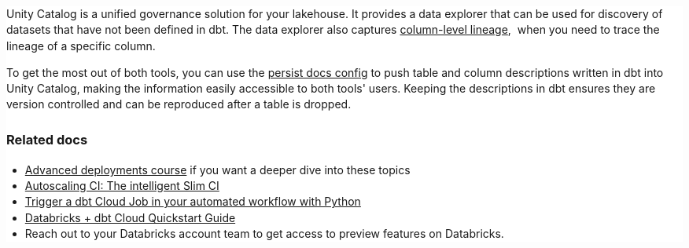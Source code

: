 Unity Catalog is a unified governance solution for your lakehouse. It provides a data explorer that can be used for discovery of datasets that have not been defined in dbt. The data explorer also captures [column-level lineage](https://docs.databricks.com/data-governance/unity-catalog/data-lineage.html#capture-and-explore-lineage),  when you need to trace the lineage of a specific column.

To get the most out of both tools, you can use the [persist docs config](/reference/resource-configs/persist_docs) to push table and column descriptions written in dbt into Unity Catalog, making the information easily accessible to both tools' users. Keeping the descriptions in dbt ensures they are version controlled and can be reproduced after a table is dropped.

### Related docs

- [Advanced deployments course](https://courses.getdbt.com/courses/advanced-deployment) if you want a deeper dive into these topics
- [Autoscaling CI: The intelligent Slim CI](https://docs.getdbt.com/blog/intelligent-slim-ci)
- [Trigger a dbt Cloud Job in your automated workflow with Python](https://discourse.getdbt.com/t/triggering-a-dbt-cloud-job-in-your-automated-workflow-with-python/2573)
- [Databricks + dbt Cloud Quickstart Guide](/guides/databricks)
- Reach out to your Databricks account team to get access to preview features on Databricks.
